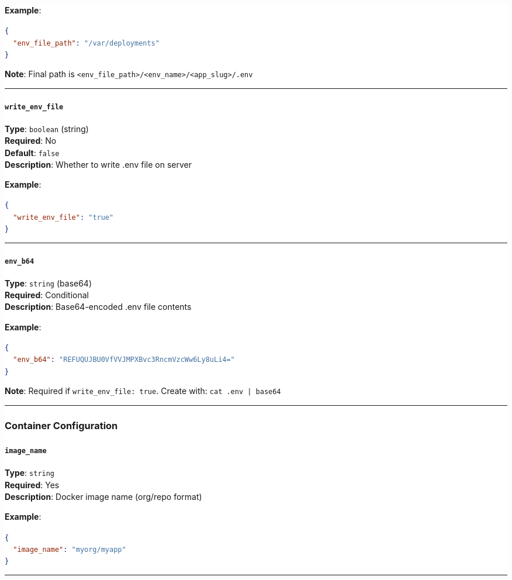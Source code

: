 **Example**:
```json
{
  "env_file_path": "/var/deployments"
}
```

**Note**: Final path is `<env_file_path>/<env_name>/<app_slug>/.env`

---

#### `write_env_file`

**Type**: `boolean` (string)  
**Required**: No  
**Default**: `false`  
**Description**: Whether to write .env file on server

**Example**:
```json
{
  "write_env_file": "true"
}
```

---

#### `env_b64`

**Type**: `string` (base64)  
**Required**: Conditional  
**Description**: Base64-encoded .env file contents

**Example**:
```json
{
  "env_b64": "REFUQUJBU0VfVVJMPXBvc3RncmVzcWw6Ly8uLi4="
}
```

**Note**: Required if `write_env_file: true`. Create with: `cat .env | base64`

---

### Container Configuration

#### `image_name`

**Type**: `string`  
**Required**: Yes  
**Description**: Docker image name (org/repo format)

**Example**:
```json
{
  "image_name": "myorg/myapp"
}
```

---